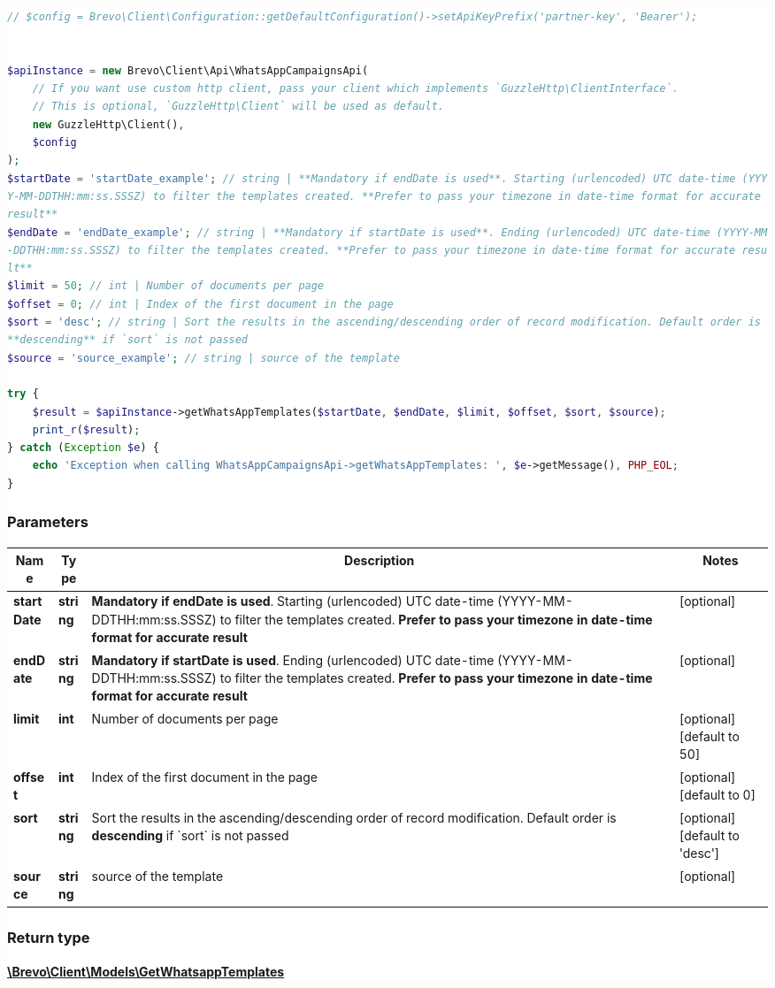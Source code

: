 ```php
// $config = Brevo\Client\Configuration::getDefaultConfiguration()->setApiKeyPrefix('partner-key', 'Bearer');


$apiInstance = new Brevo\Client\Api\WhatsAppCampaignsApi(
    // If you want use custom http client, pass your client which implements `GuzzleHttp\ClientInterface`.
    // This is optional, `GuzzleHttp\Client` will be used as default.
    new GuzzleHttp\Client(),
    $config
);
$startDate = 'startDate_example'; // string | **Mandatory if endDate is used**. Starting (urlencoded) UTC date-time (YYYY-MM-DDTHH:mm:ss.SSSZ) to filter the templates created. **Prefer to pass your timezone in date-time format for accurate result**
$endDate = 'endDate_example'; // string | **Mandatory if startDate is used**. Ending (urlencoded) UTC date-time (YYYY-MM-DDTHH:mm:ss.SSSZ) to filter the templates created. **Prefer to pass your timezone in date-time format for accurate result**
$limit = 50; // int | Number of documents per page
$offset = 0; // int | Index of the first document in the page
$sort = 'desc'; // string | Sort the results in the ascending/descending order of record modification. Default order is **descending** if `sort` is not passed
$source = 'source_example'; // string | source of the template

try {
    $result = $apiInstance->getWhatsAppTemplates($startDate, $endDate, $limit, $offset, $sort, $source);
    print_r($result);
} catch (Exception $e) {
    echo 'Exception when calling WhatsAppCampaignsApi->getWhatsAppTemplates: ', $e->getMessage(), PHP_EOL;
}
```

### Parameters

| Name | Type | Description  | Notes |
| ------------- | ------------- | ------------- | ------------- |
| **startDate** | **string**| **Mandatory if endDate is used**. Starting (urlencoded) UTC date-time (YYYY-MM-DDTHH:mm:ss.SSSZ) to filter the templates created. **Prefer to pass your timezone in date-time format for accurate result** | [optional] |
| **endDate** | **string**| **Mandatory if startDate is used**. Ending (urlencoded) UTC date-time (YYYY-MM-DDTHH:mm:ss.SSSZ) to filter the templates created. **Prefer to pass your timezone in date-time format for accurate result** | [optional] |
| **limit** | **int**| Number of documents per page | [optional] [default to 50] |
| **offset** | **int**| Index of the first document in the page | [optional] [default to 0] |
| **sort** | **string**| Sort the results in the ascending/descending order of record modification. Default order is **descending** if &#x60;sort&#x60; is not passed | [optional] [default to &#39;desc&#39;] |
| **source** | **string**| source of the template | [optional] |

### Return type

[**\Brevo\Client\Models\GetWhatsappTemplates**](../Model/GetWhatsappTemplates.md)
